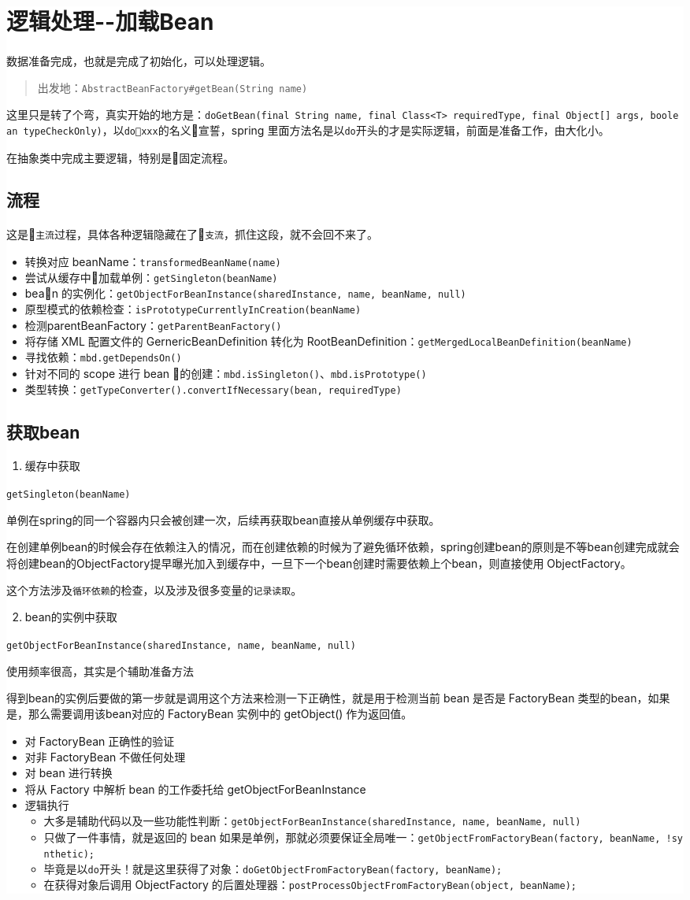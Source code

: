 #   逻辑处理--加载Bean

数据准备完成，也就是完成了初始化，可以处理逻辑。

>   出发地：`AbstractBeanFactory#getBean(String name)`

这里只是转了个弯，真实开始的地方是：`doGetBean(final String name, final Class<T> requiredType, final Object[] args, boolean typeCheckOnly)`，以`doxxx`的名义宣誓，spring 里面方法名是以`do`开头的才是实际逻辑，前面是准备工作，由大化小。

在抽象类中完成主要逻辑，特别是固定流程。

##  流程

这是`主流`过程，具体各种逻辑隐藏在了`支流`，抓住这段，就不会回不来了。

-   转换对应 beanName：`transformedBeanName(name)`
-   尝试从缓存中加载单例：`getSingleton(beanName)`
-   bean 的实例化：`getObjectForBeanInstance(sharedInstance, name, beanName, null)`
-   原型模式的依赖检查：`isPrototypeCurrentlyInCreation(beanName)`
-   检测parentBeanFactory：`getParentBeanFactory()`
-   将存储 XML 配置文件的 GernericBeanDefinition 转化为 RootBeanDefinition：`getMergedLocalBeanDefinition(beanName)`
-   寻找依赖：`mbd.getDependsOn()`
-   针对不同的 scope 进行 bean 的创建：`mbd.isSingleton()`、`mbd.isPrototype()`
-   类型转换：`getTypeConverter().convertIfNecessary(bean, requiredType)`

##  获取bean

1.   缓存中获取

`getSingleton(beanName)`

单例在spring的同一个容器内只会被创建一次，后续再获取bean直接从单例缓存中获取。

在创建单例bean的时候会存在依赖注入的情况，而在创建依赖的时候为了避免循环依赖，spring创建bean的原则是不等bean创建完成就会将创建bean的ObjectFactory提早曝光加入到缓存中，一旦下一个bean创建时需要依赖上个bean，则直接使用 ObjectFactory。

这个方法涉及`循环依赖`的检查，以及涉及很多变量的`记录读取`。


2.   bean的实例中获取

`getObjectForBeanInstance(sharedInstance, name, beanName, null)`

使用频率很高，其实是个辅助准备方法

得到bean的实例后要做的第一步就是调用这个方法来检测一下正确性，就是用于检测当前 bean 是否是 FactoryBean 类型的bean，如果是，那么需要调用该bean对应的 FactoryBean 实例中的 getObject() 作为返回值。

-   对 FactoryBean 正确性的验证
-   对非 FactoryBean 不做任何处理
-   对 bean 进行转换
-   将从 Factory 中解析 bean  的工作委托给 getObjectForBeanInstance
-   逻辑执行
    -   大多是辅助代码以及一些功能性判断：`getObjectForBeanInstance(sharedInstance, name, beanName, null)`
    -   只做了一件事情，就是返回的 bean 如果是单例，那就必须要保证全局唯一：`getObjectFromFactoryBean(factory, beanName, !synthetic);`
    -   毕竟是以`do`开头！就是这里获得了对象：`doGetObjectFromFactoryBean(factory, beanName);`
    -   在获得对象后调用 ObjectFactory 的后置处理器：`postProcessObjectFromFactoryBean(object, beanName);`
